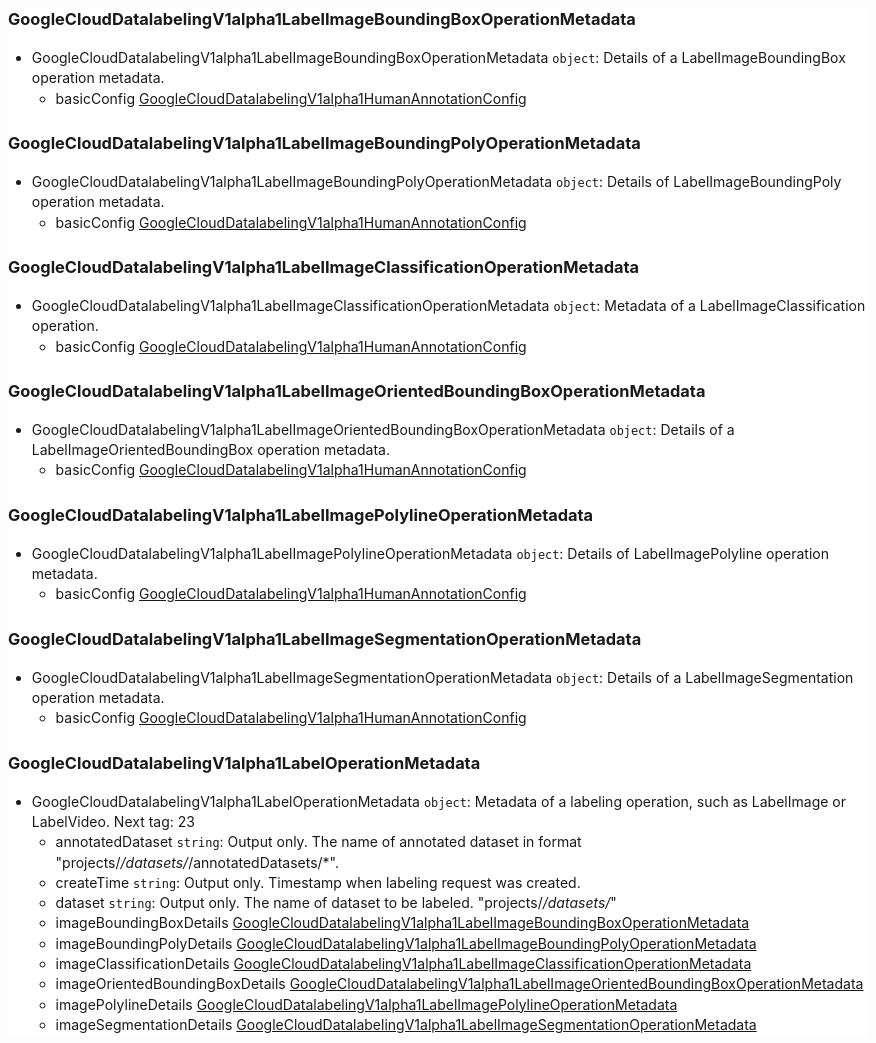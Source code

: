 ### GoogleCloudDatalabelingV1alpha1LabelImageBoundingBoxOperationMetadata
* GoogleCloudDatalabelingV1alpha1LabelImageBoundingBoxOperationMetadata `object`: Details of a LabelImageBoundingBox operation metadata.
  * basicConfig [GoogleCloudDatalabelingV1alpha1HumanAnnotationConfig](#googleclouddatalabelingv1alpha1humanannotationconfig)

### GoogleCloudDatalabelingV1alpha1LabelImageBoundingPolyOperationMetadata
* GoogleCloudDatalabelingV1alpha1LabelImageBoundingPolyOperationMetadata `object`: Details of LabelImageBoundingPoly operation metadata.
  * basicConfig [GoogleCloudDatalabelingV1alpha1HumanAnnotationConfig](#googleclouddatalabelingv1alpha1humanannotationconfig)

### GoogleCloudDatalabelingV1alpha1LabelImageClassificationOperationMetadata
* GoogleCloudDatalabelingV1alpha1LabelImageClassificationOperationMetadata `object`: Metadata of a LabelImageClassification operation.
  * basicConfig [GoogleCloudDatalabelingV1alpha1HumanAnnotationConfig](#googleclouddatalabelingv1alpha1humanannotationconfig)

### GoogleCloudDatalabelingV1alpha1LabelImageOrientedBoundingBoxOperationMetadata
* GoogleCloudDatalabelingV1alpha1LabelImageOrientedBoundingBoxOperationMetadata `object`: Details of a LabelImageOrientedBoundingBox operation metadata.
  * basicConfig [GoogleCloudDatalabelingV1alpha1HumanAnnotationConfig](#googleclouddatalabelingv1alpha1humanannotationconfig)

### GoogleCloudDatalabelingV1alpha1LabelImagePolylineOperationMetadata
* GoogleCloudDatalabelingV1alpha1LabelImagePolylineOperationMetadata `object`: Details of LabelImagePolyline operation metadata.
  * basicConfig [GoogleCloudDatalabelingV1alpha1HumanAnnotationConfig](#googleclouddatalabelingv1alpha1humanannotationconfig)

### GoogleCloudDatalabelingV1alpha1LabelImageSegmentationOperationMetadata
* GoogleCloudDatalabelingV1alpha1LabelImageSegmentationOperationMetadata `object`: Details of a LabelImageSegmentation operation metadata.
  * basicConfig [GoogleCloudDatalabelingV1alpha1HumanAnnotationConfig](#googleclouddatalabelingv1alpha1humanannotationconfig)

### GoogleCloudDatalabelingV1alpha1LabelOperationMetadata
* GoogleCloudDatalabelingV1alpha1LabelOperationMetadata `object`: Metadata of a labeling operation, such as LabelImage or LabelVideo. Next tag: 23
  * annotatedDataset `string`: Output only. The name of annotated dataset in format "projects/*/datasets/*/annotatedDatasets/*".
  * createTime `string`: Output only. Timestamp when labeling request was created.
  * dataset `string`: Output only. The name of dataset to be labeled. "projects/*/datasets/*"
  * imageBoundingBoxDetails [GoogleCloudDatalabelingV1alpha1LabelImageBoundingBoxOperationMetadata](#googleclouddatalabelingv1alpha1labelimageboundingboxoperationmetadata)
  * imageBoundingPolyDetails [GoogleCloudDatalabelingV1alpha1LabelImageBoundingPolyOperationMetadata](#googleclouddatalabelingv1alpha1labelimageboundingpolyoperationmetadata)
  * imageClassificationDetails [GoogleCloudDatalabelingV1alpha1LabelImageClassificationOperationMetadata](#googleclouddatalabelingv1alpha1labelimageclassificationoperationmetadata)
  * imageOrientedBoundingBoxDetails [GoogleCloudDatalabelingV1alpha1LabelImageOrientedBoundingBoxOperationMetadata](#googleclouddatalabelingv1alpha1labelimageorientedboundingboxoperationmetadata)
  * imagePolylineDetails [GoogleCloudDatalabelingV1alpha1LabelImagePolylineOperationMetadata](#googleclouddatalabelingv1alpha1labelimagepolylineoperationmetadata)
  * imageSegmentationDetails [GoogleCloudDatalabelingV1alpha1LabelImageSegmentationOperationMetadata](#googleclouddatalabelingv1alpha1labelimagesegmentationoperationmetadata)